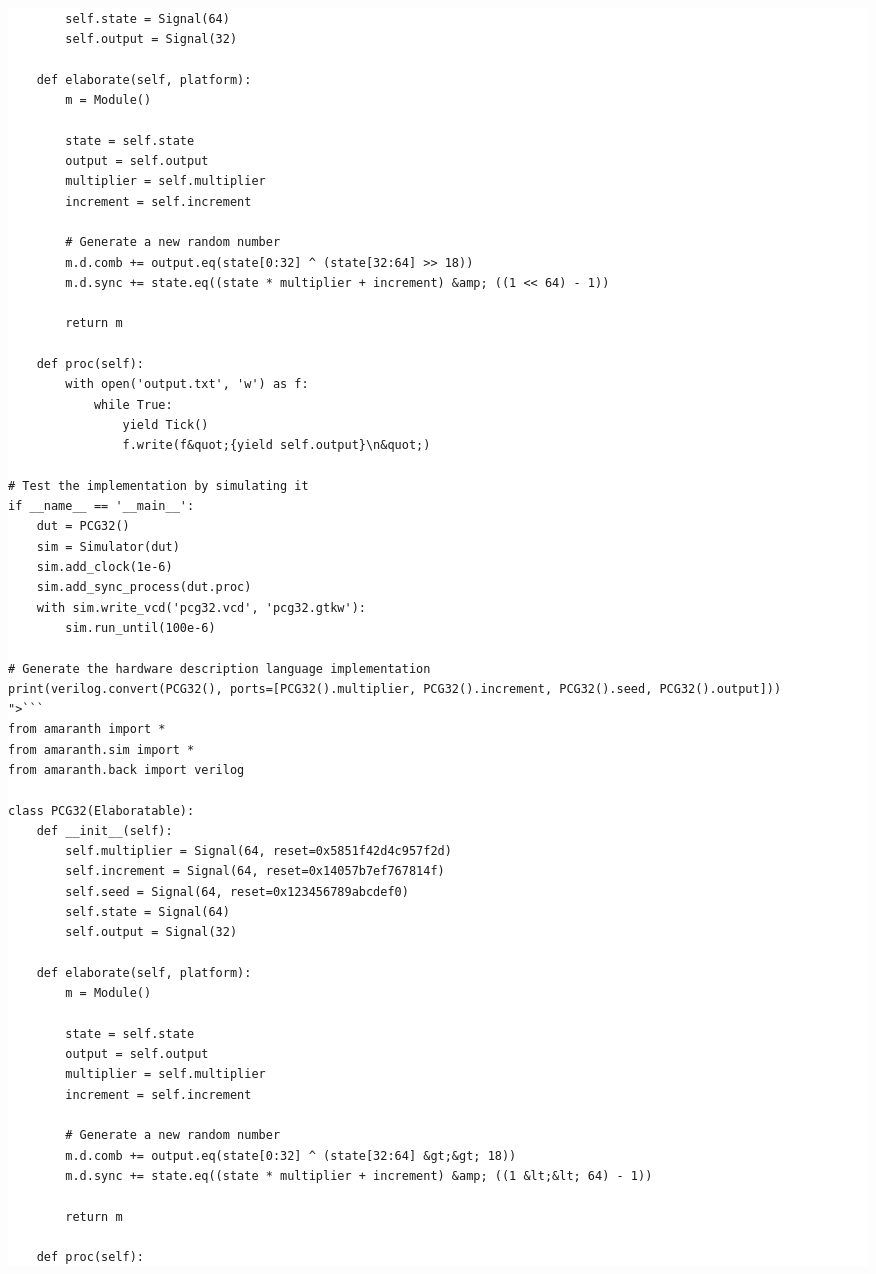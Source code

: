 ```
        self.state = Signal(64)
        self.output = Signal(32)

    def elaborate(self, platform):
        m = Module()

        state = self.state
        output = self.output
        multiplier = self.multiplier
        increment = self.increment

        # Generate a new random number
        m.d.comb += output.eq(state[0:32] ^ (state[32:64] >> 18))
        m.d.sync += state.eq((state * multiplier + increment) &amp; ((1 << 64) - 1))

        return m

    def proc(self):
        with open('output.txt', 'w') as f:
            while True:
                yield Tick()
                f.write(f&quot;{yield self.output}\n&quot;)

# Test the implementation by simulating it
if __name__ == '__main__':
    dut = PCG32()
    sim = Simulator(dut)
    sim.add_clock(1e-6)
    sim.add_sync_process(dut.proc)
    with sim.write_vcd('pcg32.vcd', 'pcg32.gtkw'):
        sim.run_until(100e-6)

# Generate the hardware description language implementation
print(verilog.convert(PCG32(), ports=[PCG32().multiplier, PCG32().increment, PCG32().seed, PCG32().output]))
">```
from amaranth import *
from amaranth.sim import *
from amaranth.back import verilog

class PCG32(Elaboratable):
    def __init__(self):
        self.multiplier = Signal(64, reset=0x5851f42d4c957f2d)
        self.increment = Signal(64, reset=0x14057b7ef767814f)
        self.seed = Signal(64, reset=0x123456789abcdef0)
        self.state = Signal(64)
        self.output = Signal(32)

    def elaborate(self, platform):
        m = Module()

        state = self.state
        output = self.output
        multiplier = self.multiplier
        increment = self.increment

        # Generate a new random number
        m.d.comb += output.eq(state[0:32] ^ (state[32:64] &gt;&gt; 18))
        m.d.sync += state.eq((state * multiplier + increment) &amp; ((1 &lt;&lt; 64) - 1))

        return m

    def proc(self):
```
